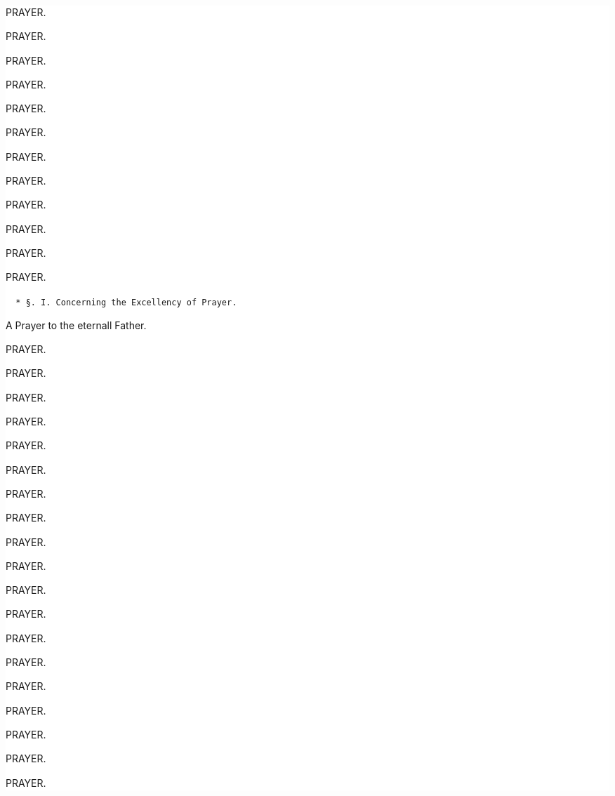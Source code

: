 PRAYER.

PRAYER.

PRAYER.

PRAYER.

PRAYER.

PRAYER.

PRAYER.

PRAYER.

PRAYER.

PRAYER.

PRAYER.

PRAYER.

      * §. I. Concerning the Excellency of Prayer.

A Prayer to the eternall Father.

PRAYER.

PRAYER.

PRAYER.

PRAYER.

PRAYER.

PRAYER.

PRAYER.

PRAYER.

PRAYER.

PRAYER.

PRAYER.

PRAYER.

PRAYER.

PRAYER.

PRAYER.

PRAYER.

PRAYER.

PRAYER.

PRAYER.
